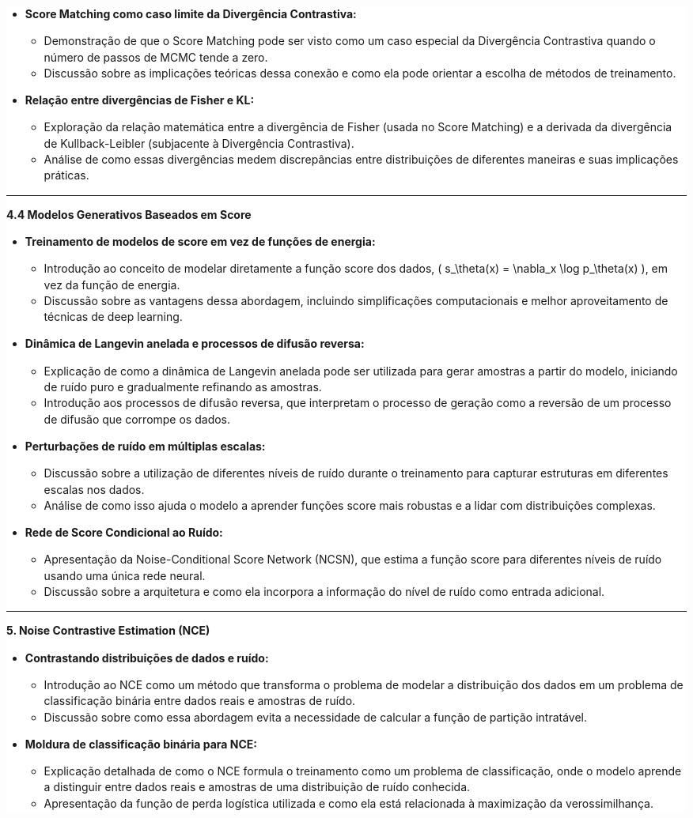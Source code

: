 * **Score Matching como caso limite da Divergência Contrastiva:**
  - Demonstração de que o Score Matching pode ser visto como um caso especial da Divergência Contrastiva quando o número de passos de MCMC tende a zero.
  - Discussão sobre as implicações teóricas dessa conexão e como ela pode orientar a escolha de métodos de treinamento.

* **Relação entre divergências de Fisher e KL:**
  - Exploração da relação matemática entre a divergência de Fisher (usada no Score Matching) e a derivada da divergência de Kullback-Leibler (subjacente à Divergência Contrastiva).
  - Análise de como essas divergências medem discrepâncias entre distribuições de diferentes maneiras e suas implicações práticas.

---

**4.4 Modelos Generativos Baseados em Score**

* **Treinamento de modelos de score em vez de funções de energia:**
  - Introdução ao conceito de modelar diretamente a função score dos dados, \( s_\theta(x) = \nabla_x \log p_\theta(x) \), em vez da função de energia.
  - Discussão sobre as vantagens dessa abordagem, incluindo simplificações computacionais e melhor aproveitamento de técnicas de deep learning.

* **Dinâmica de Langevin anelada e processos de difusão reversa:**
  - Explicação de como a dinâmica de Langevin anelada pode ser utilizada para gerar amostras a partir do modelo, iniciando de ruído puro e gradualmente refinando as amostras.
  - Introdução aos processos de difusão reversa, que interpretam o processo de geração como a reversão de um processo de difusão que corrompe os dados.

* **Perturbações de ruído em múltiplas escalas:**
  - Discussão sobre a utilização de diferentes níveis de ruído durante o treinamento para capturar estruturas em diferentes escalas nos dados.
  - Análise de como isso ajuda o modelo a aprender funções score mais robustas e a lidar com distribuições complexas.

* **Rede de Score Condicional ao Ruído:**
  - Apresentação da Noise-Conditional Score Network (NCSN), que estima a função score para diferentes níveis de ruído usando uma única rede neural.
  - Discussão sobre a arquitetura e como ela incorpora a informação do nível de ruído como entrada adicional.

---

**5. Noise Contrastive Estimation (NCE)**

* **Contrastando distribuições de dados e ruído:**
  - Introdução ao NCE como um método que transforma o problema de modelar a distribuição dos dados em um problema de classificação binária entre dados reais e amostras de ruído.
  - Discussão sobre como essa abordagem evita a necessidade de calcular a função de partição intratável.

* **Moldura de classificação binária para NCE:**
  - Explicação detalhada de como o NCE formula o treinamento como um problema de classificação, onde o modelo aprende a distinguir entre dados reais e amostras de uma distribuição de ruído conhecida.
  - Apresentação da função de perda logística utilizada e como ela está relacionada à maximização da verossimilhança.
